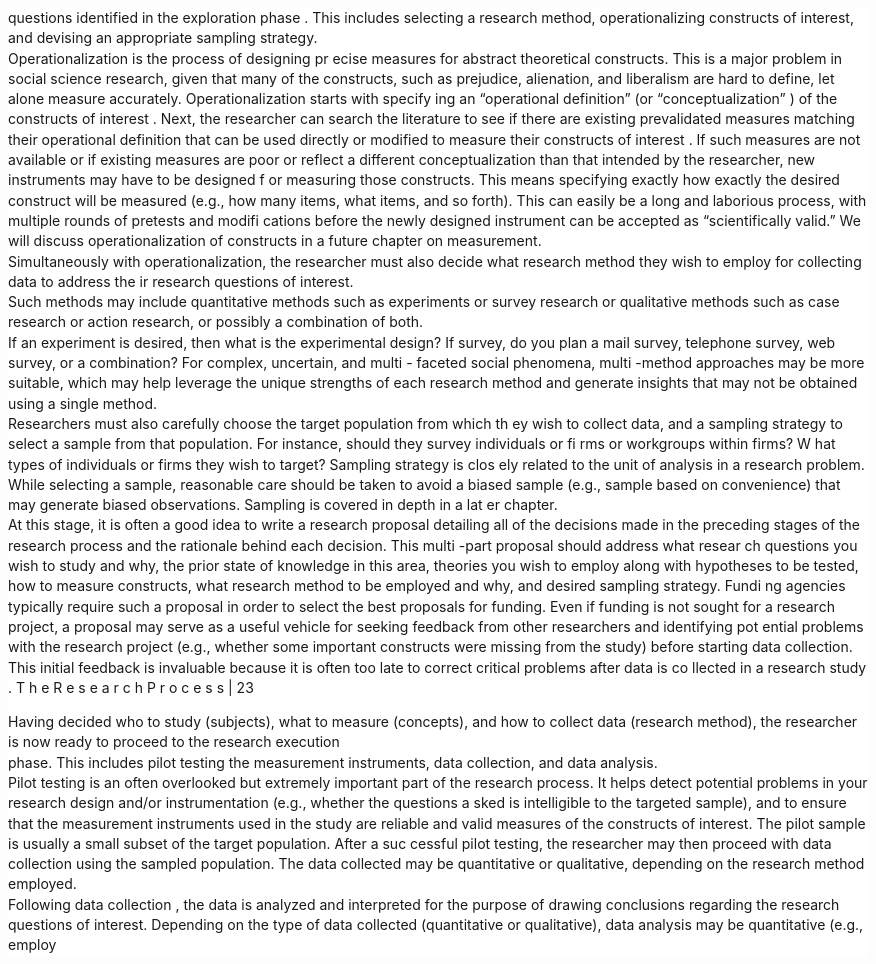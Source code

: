  
 questions  identified in the exploration phase .  This includes selecting a research method, 
operationalizing constructs of interest, and devising an appropriate sampling strategy.   
Operationalization  is the process of designing pr ecise measures for abstract 
theoretical constructs.  This is a major problem in social science research, given that many of 
the constructs, such as prejudice, alienation, and liberalism are hard to define, let alone 
measure accurately.  Operationalization starts with specify ing an “operational definition” (or 
“conceptualization” ) of the constructs of interest .  Next, the researcher can search the literature 
to see if there are existing prevalidated measures matching their operational definition that can 
be used directly or modified to measure their constructs of interest .  If such measures are not 
available or if existing measures are poor or reflect a different conceptualization than that 
intended by the researcher, new instruments may have to be designed f or measuring those 
constructs.  This means specifying exactly how exactly the desired construct will be measured 
(e.g., how many items, what items, and so forth).  This can easily be a long and laborious 
process, with multiple rounds of pretests and modifi cations before the newly designed 
instrument can be accepted as “scientifically valid.”  We will discuss operationalization of 
constructs in a future chapter on measurement.  
Simultaneously with operationalization, the researcher must also decide what research 
method  they wish to employ for collecting data to address the ir research questions of interest.  
Such methods may include quantitative  methods such as experiments or survey research or 
qualitative methods such as case research or action research, or possibly a combination of both.  
If an experiment is desired, then what is the experimental design?  If survey, do you plan a mail 
survey, telephone survey, web survey, or a combination?  For complex, uncertain, and multi -
faceted social phenomena, multi -method approaches may be more suitable, which may help 
leverage the unique strengths of each research method and generate insights that may not be 
obtained using a single method.   
Researchers must also carefully choose the  target population from which th ey wish to 
collect data, and a sampling  strategy to select a sample from that population.  For instance, 
should they survey individuals or fi rms or workgroups within firms?  W hat types of individuals 
or firms they wish to target?  Sampling strategy is clos ely related to the unit of analysis in a 
research problem.  While selecting a sample, reasonable care should be taken to avoid a biased 
sample (e.g., sample based on convenience) that may generate biased observations.  Sampling is 
covered in depth in a lat er chapter.  
At this stage, it is often a good idea to write a research proposal  detailing all of the 
decisions made in the preceding stages of the research process and the rationale behind each 
decision.  This multi -part proposal should address what resear ch questions you wish to study 
and why, the prior state of knowledge in this area, theories you wish to employ along with 
hypotheses to be tested, how to measure constructs, what research method to be employed and 
why, and desired sampling strategy.  Fundi ng agencies typically require such a proposal in 
order to select the best proposals for funding.  Even if funding is not sought for a research 
project, a proposal may serve as a  useful  vehicle for seeking feedback from other researchers 
and identifying pot ential problems with the research project (e.g., whether some important 
constructs were missing from the study) before starting data collection.  This initial feedback is 
invaluable because it is often too late to correct critical problems after data is co llected in a 
research study . 
T h e  R e s e a r c h  P r o c e s s  | 23 
 
 
 Having decided who to study (subjects), what to measure (concepts), and how to collect 
data (research method), the researcher is now ready to proceed to the research execution  
phase.  This includes pilot testing the measurement  instruments, data collection, and data 
analysis.   
Pilot testing  is an often overlooked but extremely important part of the research 
process.  It helps detect potential problems in your research design and/or instrumentation 
(e.g., whether the questions a sked is intelligible to the targeted sample), and to ensure that the 
measurement instruments used in the study are reliable and valid measures of the constructs of 
interest.  The pilot sample is usually a small subset of the target population.  After a suc cessful 
pilot testing, the researcher may then proceed with data collection  using the sampled 
population.  The data collected may be quantitative or qualitative, depending on the research 
method employed.   
Following  data collection , the data is analyzed and interpreted for the purpose of 
drawing conclusions regarding the research questions of interest.  Depending on the type of 
data collected (quantitative or qualitative), data analysis  may be quantitative (e.g., employ 